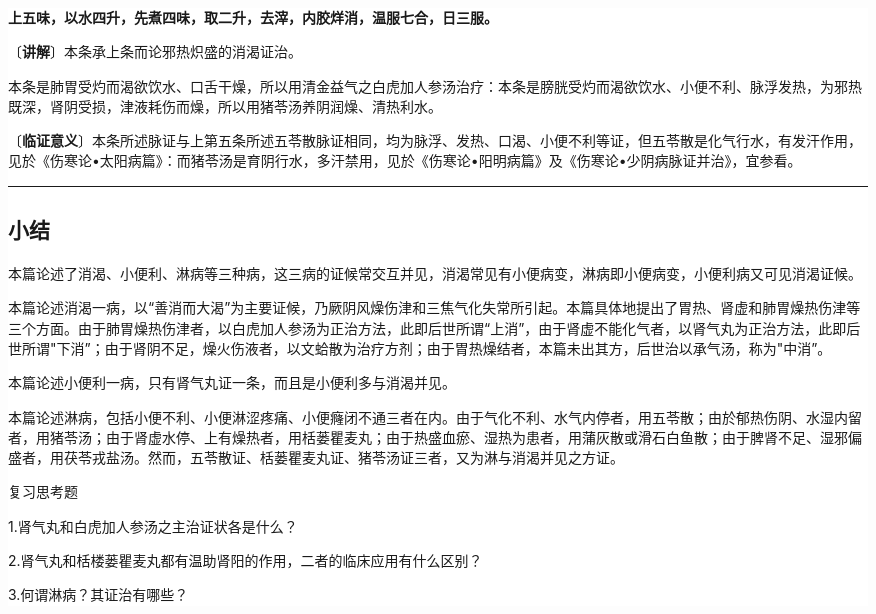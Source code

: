 **上五味，以水四升，先煮四味，取二升，去滓，内胶烊消，温服七合，日三服。**

〔**讲解**〕本条承上条而论邪热炽盛的消渴证治。

本条是肺胃受灼而渴欲饮水、口舌干燥，所以用清金益气之白虎加人参汤治疗：本条是膀胱受灼而渴欲饮水、小便不利、脉浮发热，为邪热既深，肾阴受损，津液耗伤而燥，所以用猪苓汤养阴润燥、清热利水。

〔**临证意义**〕本条所述脉证与上第五条所述五苓散脉证相同，均为脉浮、发热、口渴、小便不利等证，但五苓散是化气行水，有发汗作用，见於《伤寒论•太阳病篇》：而猪苓汤是育阴行水，多汗禁用，见於《伤寒论•阳明病篇》及《伤寒论•少阴病脉证并治》，宜参看。

------



##                                                  小结

本篇论述了消渴、小便利、淋病等三种病，这三病的证候常交互并见，消渴常见有小便病变，淋病即小便病变，小便利病又可见消渴证候。

本篇论述消渴一病，以“善消而大渴”为主要证候，乃厥阴风燥伤津和三焦气化失常所引起。本篇具体地提出了胃热、肾虚和肺胃燥热伤津等三个方面。由于肺胃燥热伤津者，以白虎加人参汤为正治方法，此即后世所谓“上消”，由于肾虚不能化气者，以肾气丸为正治方法，此即后世所谓"下消”；由于肾阴不足，燥火伤液者，以文蛤散为治疗方剂；由于胃热燥结者，本篇未出其方，后世治以承气汤，称为"中消”。

本篇论述小便利一病，只有肾气丸证一条，而且是小便利多与消渴并见。

本篇论述淋病，包括小便不利、小便淋涩疼痛、小便癃闭不通三者在内。由于气化不利、水气内停者，用五苓散；由於郁热伤阴、水湿内留者，用猪苓汤；由于肾虚水停、上有燥热者，用栝蒌瞿麦丸；由于热盛血瘀、湿热为患者，用蒲灰散或滑石白鱼散；由于脾肾不足、湿邪偏盛者，用茯苓戎盐汤。然而，五苓散证、栝蒌瞿麦丸证、猪苓汤证三者，又为淋与消渴并见之方证。

复习思考题

1.肾气丸和白虎加人参汤之主治证状各是什么？

2.肾气丸和栝楼蒌瞿麦丸都有温助肾阳的作用，二者的临床应用有什么区别？

3.何谓淋病？其证治有哪些？
